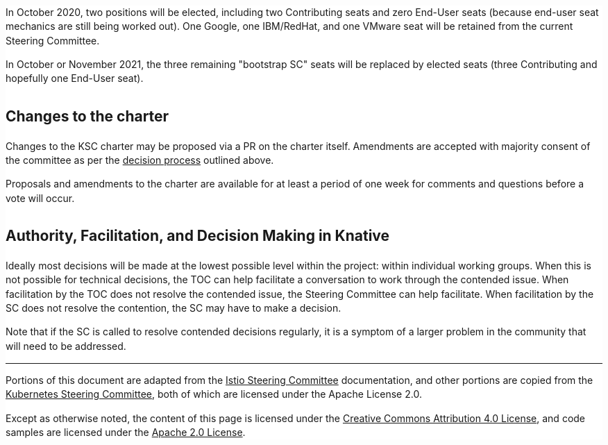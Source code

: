In October 2020, two positions will be elected, including two Contributing
seats and zero End-User seats (because end-user seat mechanics are still being
worked out). One Google, one IBM/RedHat, and one VMware seat will be retained
from the current Steering Committee.

In October or November 2021, the three remaining "bootstrap SC" seats will be
replaced by elected seats (three Contributing and hopefully one End-User seat).

## Changes to the charter

Changes to the KSC charter may be proposed via a PR on the charter itself.
Amendments are accepted with majority consent of the committee as per the
[decision process](#decision-process) outlined above.

Proposals and amendments to the charter are available for at least a period of
one week for comments and questions before a vote will occur.

## Authority, Facilitation, and Decision Making in Knative

Ideally most decisions will be made at the lowest possible level within the
project: within individual working groups. When this is not possible for
technical decisions, the TOC can help facilitate a conversation to work through
the contended issue. When facilitation by the TOC does not resolve the contended
issue, the Steering Committee can help facilitate. When facilitation by the SC
does not resolve the contention, the SC may have to make a decision.

Note that if the SC is called to resolve contended decisions regularly, it is a
symptom of a larger problem in the community that will need to be addressed.

---

Portions of this document are adapted from the
[Istio Steering Committee](https://github.com/istio/community/blob/master/STEERING-COMMITTEE.md)
documentation, and other portions are copied from the
[Kubernetes Steering Committee](https://github.com/kubernetes/steering/blob/master/elections.md),
both of which are licensed under the Apache License 2.0.

Except as otherwise noted, the content of this page is licensed under the
[Creative Commons Attribution 4.0 License](https://creativecommons.org/licenses/by/4.0/),
and code samples are licensed under the
[Apache 2.0 License](https://www.apache.org/licenses/LICENSE-2.0).
